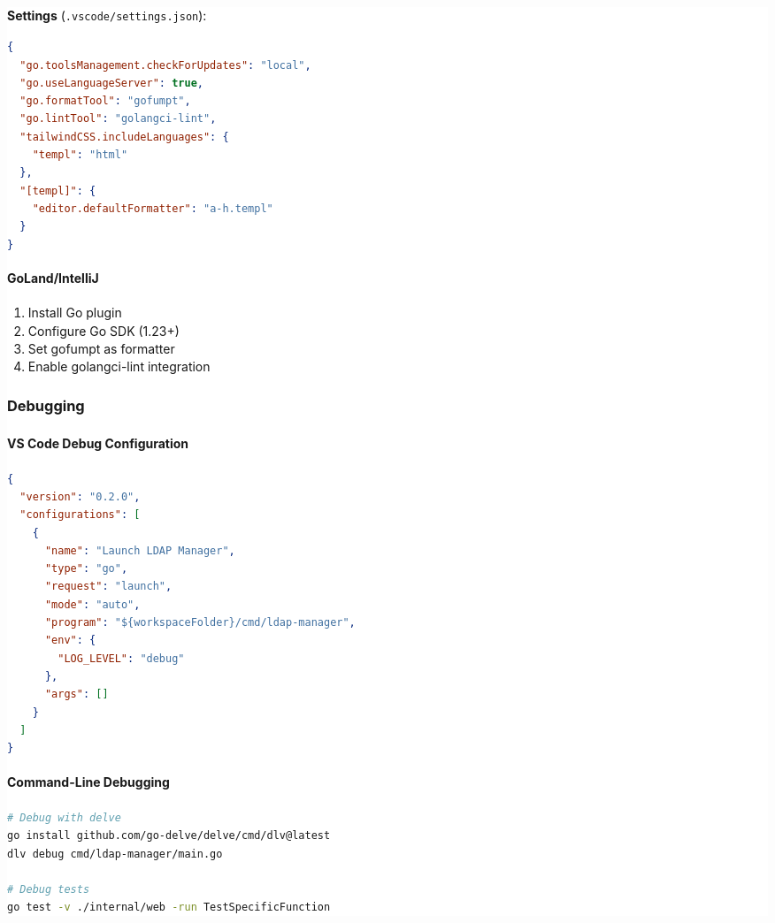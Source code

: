 **Settings** (`.vscode/settings.json`):

```json
{
  "go.toolsManagement.checkForUpdates": "local",
  "go.useLanguageServer": true,
  "go.formatTool": "gofumpt",
  "go.lintTool": "golangci-lint",
  "tailwindCSS.includeLanguages": {
    "templ": "html"
  },
  "[templ]": {
    "editor.defaultFormatter": "a-h.templ"
  }
}
```

#### GoLand/IntelliJ

1. Install Go plugin
2. Configure Go SDK (1.23+)
3. Set gofumpt as formatter
4. Enable golangci-lint integration

### Debugging

#### VS Code Debug Configuration

```json
{
  "version": "0.2.0",
  "configurations": [
    {
      "name": "Launch LDAP Manager",
      "type": "go",
      "request": "launch",
      "mode": "auto",
      "program": "${workspaceFolder}/cmd/ldap-manager",
      "env": {
        "LOG_LEVEL": "debug"
      },
      "args": []
    }
  ]
}
```

#### Command-Line Debugging

```bash
# Debug with delve
go install github.com/go-delve/delve/cmd/dlv@latest
dlv debug cmd/ldap-manager/main.go

# Debug tests
go test -v ./internal/web -run TestSpecificFunction
```
